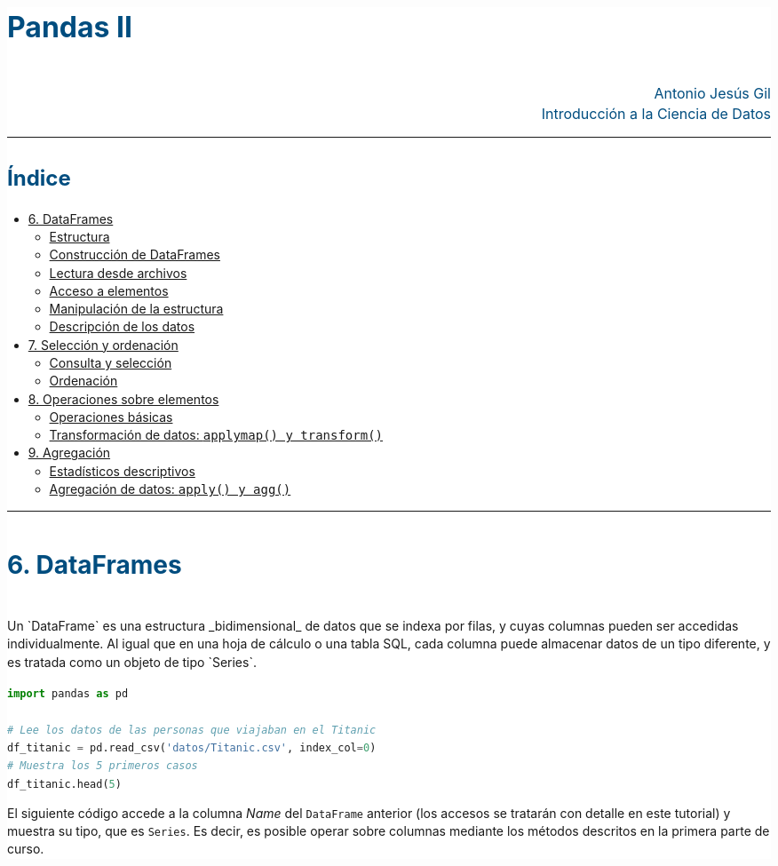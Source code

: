 <h1><font color="#004D7F" size=6>Pandas II</font></h1>

<br>
<div style="text-align: right">
<font color="#004D7F" size=3>Antonio Jesús Gil</font><br>
<font color="#004D7F" size=3>Introducción a la Ciencia de Datos</font><br>
</div>

---

<a id="indice"></a>
<h2><font color="#004D7F" size=5>Índice</font></h2>

* [6. DataFrames](#section6)
    * [Estructura](#section61)
    * [Construcción de DataFrames](#section62)
    * [Lectura desde archivos](#section63)
    * [Acceso a elementos](#section64)
    * [Manipulación de la estructura](#section65)  
    * [Descripción de los datos](#section66)
* [7. Selección y ordenación](#section7)
    * [Consulta y selección](#section71)  
    * [Ordenación](#section72)
* [8. Operaciones sobre elementos](#section8)
    * [Operaciones básicas](#section81)
    * [Transformación de datos: <font face="monospace">applymap() y transform()</font>](#section82)    
* [9. Agregación](#section9)   
    * [Estadísticos descriptivos](#section91)
    * [Agregación de datos: <font face="monospace">apply() y agg()</font>](#section92)

---

<a id="section6"></a>
# <font color="#004D7F"> 6. DataFrames</font>

<br>
Un `DataFrame` es una estructura _bidimensional_ de datos que se indexa por filas, y cuyas columnas pueden ser accedidas individualmente. Al igual que en una hoja de cálculo o una tabla SQL, cada columna puede almacenar datos de un tipo diferente, y es tratada como un objeto de tipo `Series`. 

```python
import pandas as pd

# Lee los datos de las personas que viajaban en el Titanic      
df_titanic = pd.read_csv('datos/Titanic.csv', index_col=0) 
# Muestra los 5 primeros casos 
df_titanic.head(5)                                           
```

El siguiente código accede a la columna _Name_ del `DataFrame` anterior (los accesos se tratarán con detalle en este tutorial) y muestra su tipo, que es `Series`. Es decir, es posible operar sobre columnas mediante los métodos descritos en la primera parte de curso. 

